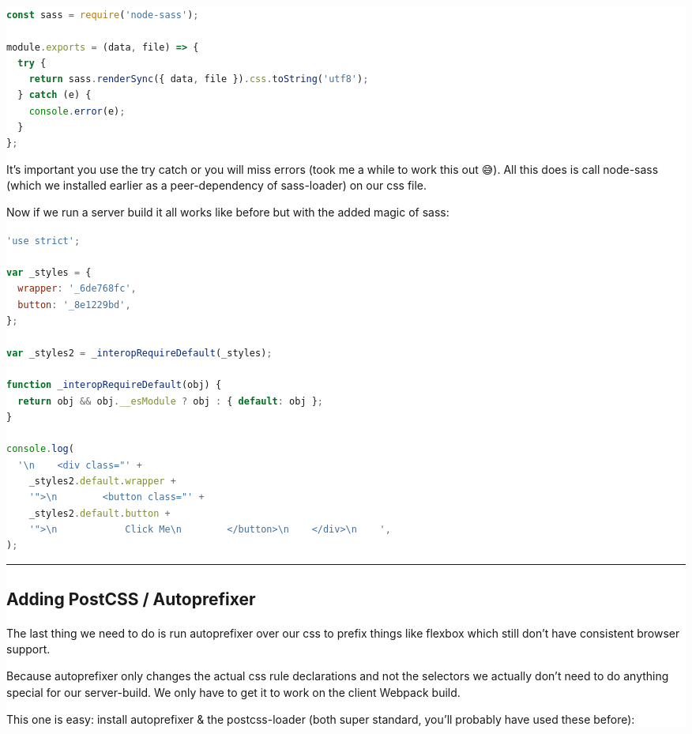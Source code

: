 ```js
const sass = require('node-sass');

module.exports = (data, file) => {
  try {
    return sass.renderSync({ data, file }).css.toString('utf8');
  } catch (e) {
    console.error(e);
  }
};
```

It’s important you use the try catch or you will miss errors (took me a while to work this out 😅). All this does is call node-sass (which we installed earlier as a peer-dependency of sass-loader) on our css file.

Now if we run a server build it all works like before but with the added magic of sass:

```js
'use strict';

var _styles = {
  wrapper: '_6de768fc',
  button: '_8e1229bd',
};

var _styles2 = _interopRequireDefault(_styles);

function _interopRequireDefault(obj) {
  return obj && obj.__esModule ? obj : { default: obj };
}

console.log(
  '\n    <div class="' +
    _styles2.default.wrapper +
    '">\n        <button class="' +
    _styles2.default.button +
    '">\n            Click Me\n        </button>\n    </div>\n    ',
);
```

---

## Adding PostCSS / Autoprefixer

The last thing we need to do is run autoprefixer over our css to prefix things like flexbox which still don’t have consistent browser support.

Because autoprefixer only changes the actual css rule declarations and not the selectors we actually don’t need to do anything special for our server-build. We only have to get it to work on the client Webpack build.

This one is easy: install autoprefixer & the postcss-loader (both super standard, you’ll probably have used these before):
